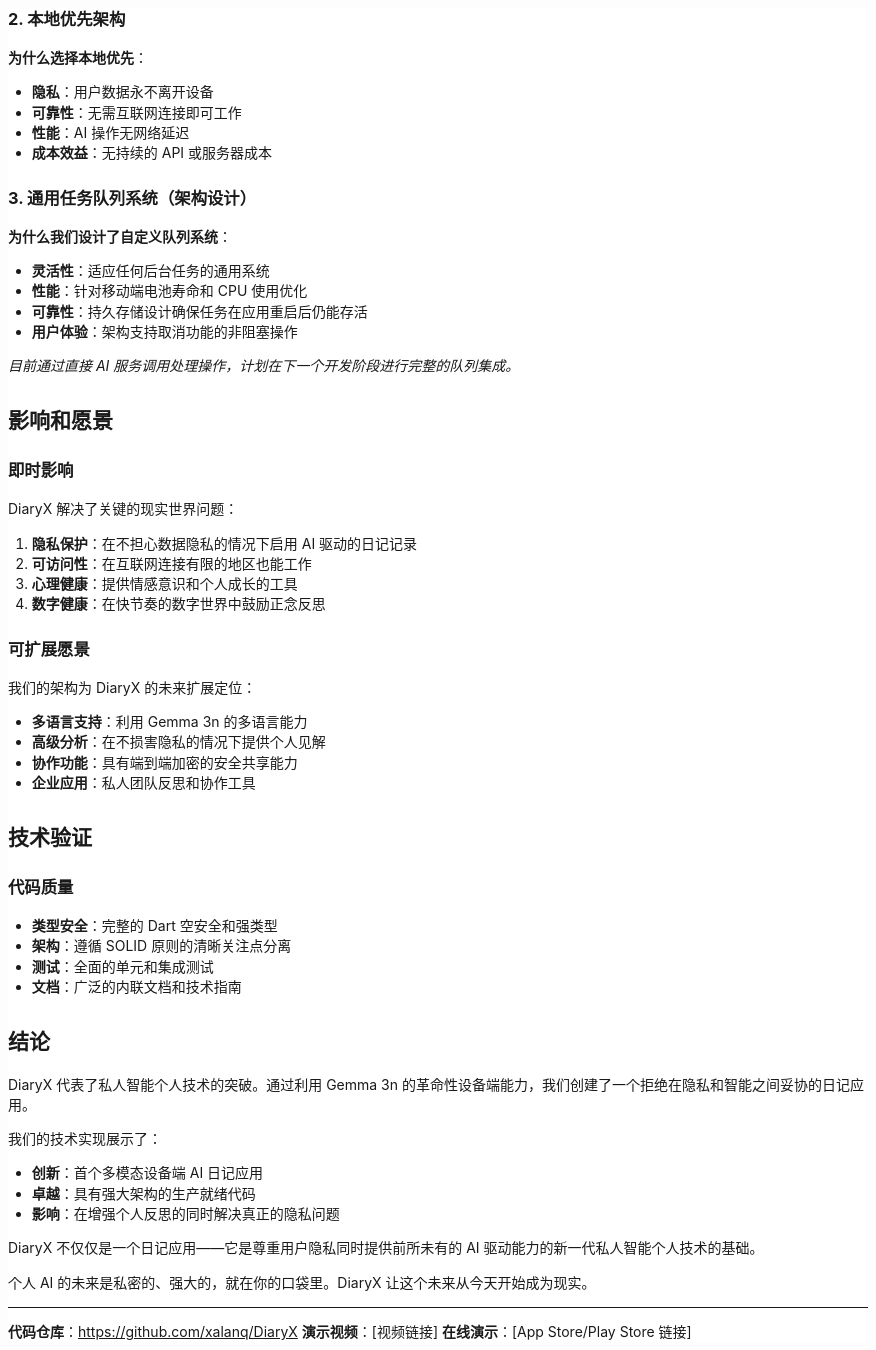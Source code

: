 ### 2. 本地优先架构

**为什么选择本地优先**：
- **隐私**：用户数据永不离开设备
- **可靠性**：无需互联网连接即可工作
- **性能**：AI 操作无网络延迟
- **成本效益**：无持续的 API 或服务器成本

### 3. 通用任务队列系统（架构设计）

**为什么我们设计了自定义队列系统**：
- **灵活性**：适应任何后台任务的通用系统
- **性能**：针对移动端电池寿命和 CPU 使用优化
- **可靠性**：持久存储设计确保任务在应用重启后仍能存活
- **用户体验**：架构支持取消功能的非阻塞操作

*目前通过直接 AI 服务调用处理操作，计划在下一个开发阶段进行完整的队列集成。*

## 影响和愿景

### 即时影响

DiaryX 解决了关键的现实世界问题：

1. **隐私保护**：在不担心数据隐私的情况下启用 AI 驱动的日记记录
2. **可访问性**：在互联网连接有限的地区也能工作
3. **心理健康**：提供情感意识和个人成长的工具
4. **数字健康**：在快节奏的数字世界中鼓励正念反思

### 可扩展愿景

我们的架构为 DiaryX 的未来扩展定位：

- **多语言支持**：利用 Gemma 3n 的多语言能力
- **高级分析**：在不损害隐私的情况下提供个人见解
- **协作功能**：具有端到端加密的安全共享能力
- **企业应用**：私人团队反思和协作工具

## 技术验证

### 代码质量

- **类型安全**：完整的 Dart 空安全和强类型
- **架构**：遵循 SOLID 原则的清晰关注点分离
- **测试**：全面的单元和集成测试
- **文档**：广泛的内联文档和技术指南

## 结论

DiaryX 代表了私人智能个人技术的突破。通过利用 Gemma 3n 的革命性设备端能力，我们创建了一个拒绝在隐私和智能之间妥协的日记应用。

我们的技术实现展示了：
- **创新**：首个多模态设备端 AI 日记应用
- **卓越**：具有强大架构的生产就绪代码
- **影响**：在增强个人反思的同时解决真正的隐私问题

DiaryX 不仅仅是一个日记应用——它是尊重用户隐私同时提供前所未有的 AI 驱动能力的新一代私人智能个人技术的基础。

个人 AI 的未来是私密的、强大的，就在你的口袋里。DiaryX 让这个未来从今天开始成为现实。

---

**代码仓库**：https://github.com/xalanq/DiaryX
**演示视频**：[视频链接]
**在线演示**：[App Store/Play Store 链接]
